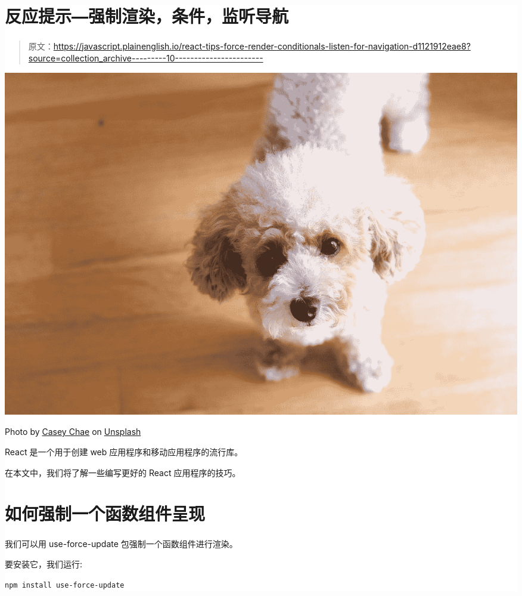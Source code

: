 # 反应提示—强制渲染，条件，监听导航

> 原文：<https://javascript.plainenglish.io/react-tips-force-render-conditionals-listen-for-navigation-d1121912eae8?source=collection_archive---------10----------------------->

![](img/f91aba33b858a85e736300e494e889c1.png)

Photo by [Casey Chae](https://unsplash.com/@chaseycasey?utm_source=medium&utm_medium=referral) on [Unsplash](https://unsplash.com?utm_source=medium&utm_medium=referral)

React 是一个用于创建 web 应用程序和移动应用程序的流行库。

在本文中，我们将了解一些编写更好的 React 应用程序的技巧。

# 如何强制一个函数组件呈现

我们可以用 use-force-update 包强制一个函数组件进行渲染。

要安装它，我们运行:

```
npm install use-force-update
```
